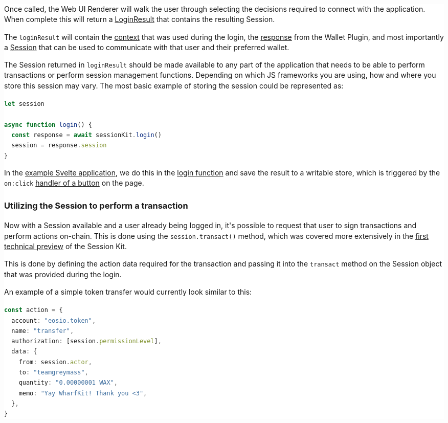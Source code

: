 Once called, the Web UI Renderer will walk the user through selecting the decisions required to connect with the application. When complete this will return a [LoginResult](https://wharfkit.github.io/session/interfaces/LoginResult.html) that contains the resulting Session.

The `loginResult` will contain the [context](https://wharfkit.github.io/session/classes/LoginContext.html) that was used during the login, the [response](https://wharfkit.github.io/session/interfaces/WalletPluginLoginResponse.html) from the Wallet Plugin, and most importantly a [Session](https://wharfkit.github.io/session/classes/Session.html) that can be used to communicate with that user and their preferred wallet.

The Session returned in `loginResult` should be made available to any part of the application that needs to be able to perform transactions or perform session management functions. Depending on which JS frameworks you are using, how and where you store this session may vary. The most basic example of storing the session could be represented as:

```ts
let session

async function login() {
  const response = await sessionKit.login()
  session = response.session
}
```

In the [example Svelte application](https://github.com/wharfkit/example-vite-svelte-ts), we do this in the [login function](https://github.com/wharfkit/example-vite-svelte-ts/blob/3fb8c99eb19030698929edc855f651331ac94f04/src/lib/Login.svelte#L67-L70) and save the result to a writable store, which is triggered by the `on:click` [handler of a button](https://github.com/wharfkit/example-vite-svelte-ts/blob/3fb8c99eb19030698929edc855f651331ac94f04/src/lib/Login.svelte#L101) on the page.

### Utilizing the Session to perform a transaction

Now with a Session available and a user already being logged in, it's possible to request that user to sign transactions and perform actions on-chain. This is done using the `session.transact()` method, which was covered more extensively in the [first technical preview](https://wharfkit.com/blog/posts/a-technical-preview-of-the-session-kit-in-wharf) of the Session Kit.

This is done by defining the action data required for the transaction and passing it into the `transact` method on the Session object that was provided during the login.

An example of a simple token transfer would currently look similar to this:

```ts
const action = {
  account: "eosio.token",
  name: "transfer",
  authorization: [session.permissionLevel],
  data: {
    from: session.actor,
    to: "teamgreymass",
    quantity: "0.00000001 WAX",
    memo: "Yay WharfKit! Thank you <3",
  },
}
```

